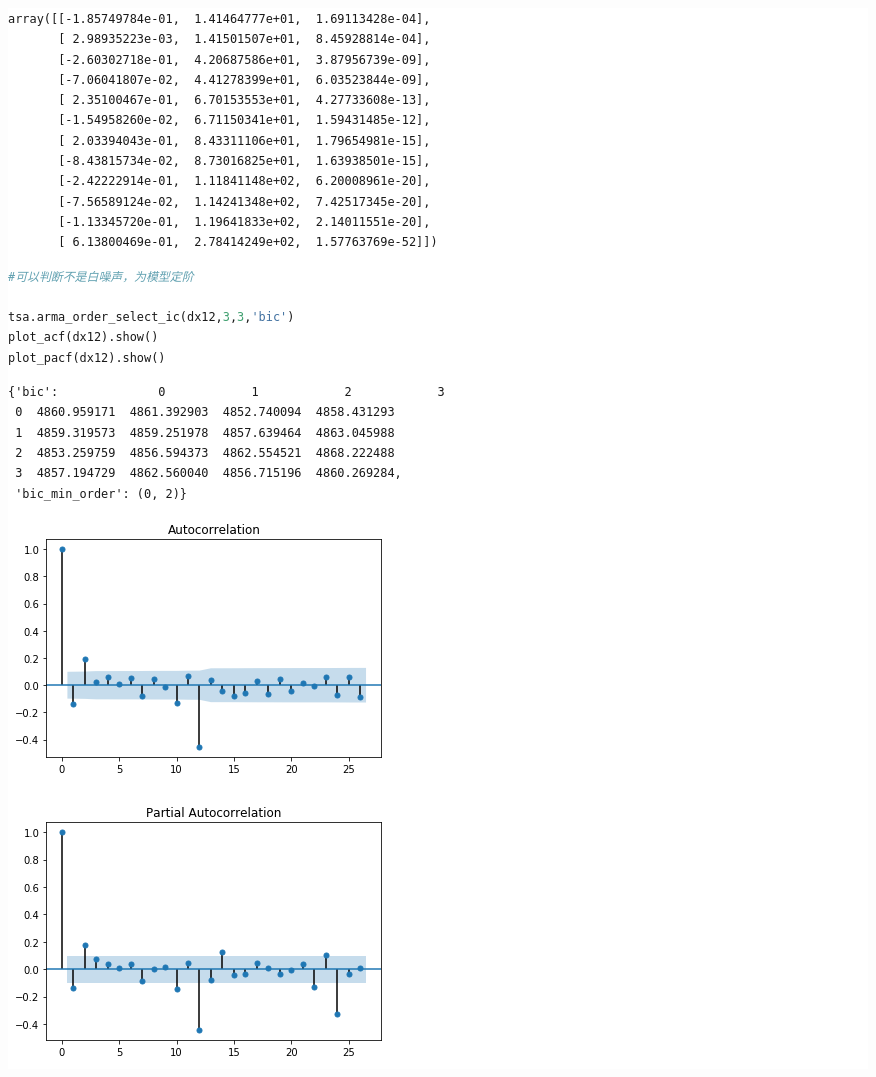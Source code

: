     array([[-1.85749784e-01,  1.41464777e+01,  1.69113428e-04],
           [ 2.98935223e-03,  1.41501507e+01,  8.45928814e-04],
           [-2.60302718e-01,  4.20687586e+01,  3.87956739e-09],
           [-7.06041807e-02,  4.41278399e+01,  6.03523844e-09],
           [ 2.35100467e-01,  6.70153553e+01,  4.27733608e-13],
           [-1.54958260e-02,  6.71150341e+01,  1.59431485e-12],
           [ 2.03394043e-01,  8.43311106e+01,  1.79654981e-15],
           [-8.43815734e-02,  8.73016825e+01,  1.63938501e-15],
           [-2.42222914e-01,  1.11841148e+02,  6.20008961e-20],
           [-7.56589124e-02,  1.14241348e+02,  7.42517345e-20],
           [-1.13345720e-01,  1.19641833e+02,  2.14011551e-20],
           [ 6.13800469e-01,  2.78414249e+02,  1.57763769e-52]])

```python
#可以判断不是白噪声，为模型定阶

tsa.arma_order_select_ic(dx12,3,3,'bic')
plot_acf(dx12).show()
plot_pacf(dx12).show()
```

    {'bic':              0            1            2            3
     0  4860.959171  4861.392903  4852.740094  4858.431293
     1  4859.319573  4859.251978  4857.639464  4863.045988
     2  4853.259759  4856.594373  4862.554521  4868.222488
     3  4857.194729  4862.560040  4856.715196  4860.269284,
     'bic_min_order': (0, 2)}

![](./static/image/机器学习/output_126_1.png)

![](./static/image/机器学习/output_126_2.png)
